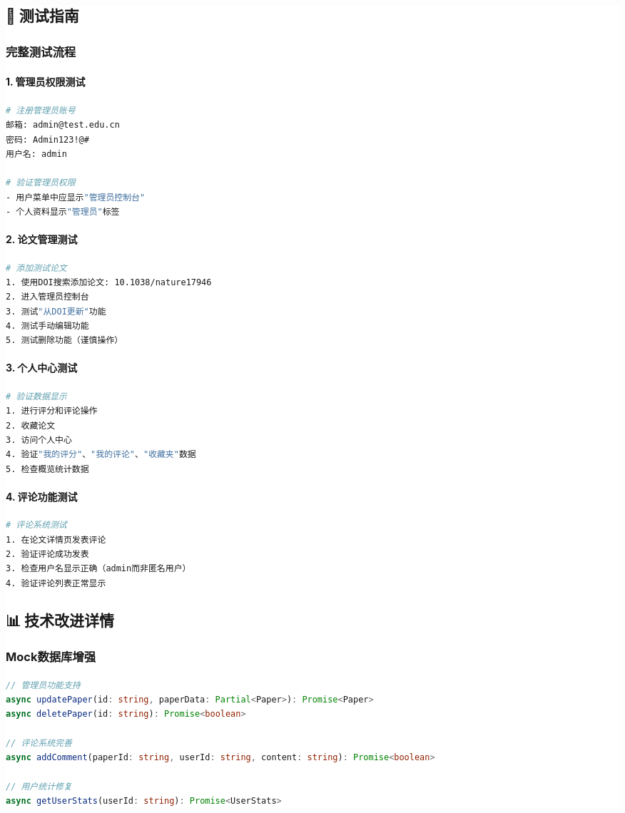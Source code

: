 ## 🎯 测试指南

### 完整测试流程

#### 1. 管理员权限测试
```bash
# 注册管理员账号
邮箱: admin@test.edu.cn
密码: Admin123!@#
用户名: admin

# 验证管理员权限
- 用户菜单中应显示"管理员控制台"
- 个人资料显示"管理员"标签
```

#### 2. 论文管理测试
```bash
# 添加测试论文
1. 使用DOI搜索添加论文: 10.1038/nature17946
2. 进入管理员控制台
3. 测试"从DOI更新"功能
4. 测试手动编辑功能
5. 测试删除功能（谨慎操作）
```

#### 3. 个人中心测试
```bash
# 验证数据显示
1. 进行评分和评论操作
2. 收藏论文
3. 访问个人中心
4. 验证"我的评分"、"我的评论"、"收藏夹"数据
5. 检查概览统计数据
```

#### 4. 评论功能测试
```bash
# 评论系统测试
1. 在论文详情页发表评论
2. 验证评论成功发表
3. 检查用户名显示正确（admin而非匿名用户）
4. 验证评论列表正常显示
```

## 📊 技术改进详情

### Mock数据库增强
```typescript
// 管理员功能支持
async updatePaper(id: string, paperData: Partial<Paper>): Promise<Paper>
async deletePaper(id: string): Promise<boolean>

// 评论系统完善
async addComment(paperId: string, userId: string, content: string): Promise<boolean>

// 用户统计修复
async getUserStats(userId: string): Promise<UserStats>
```
